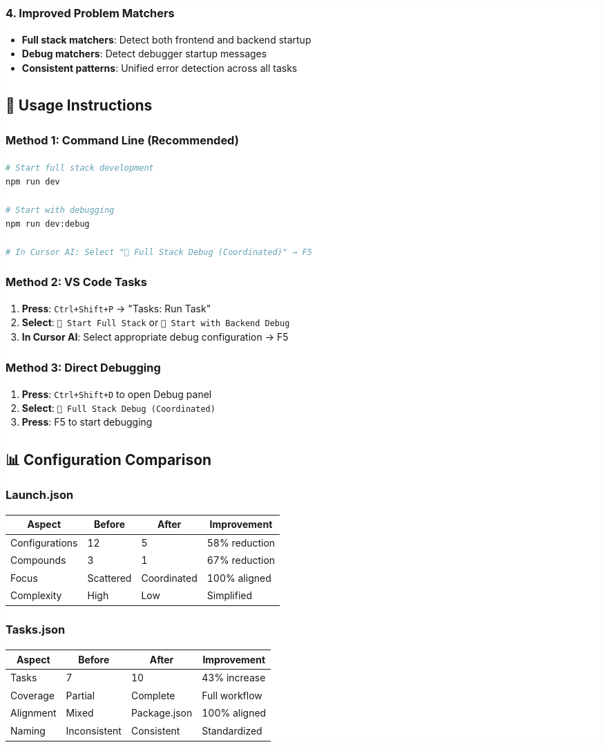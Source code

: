 ### **4. Improved Problem Matchers**
- **Full stack matchers**: Detect both frontend and backend startup
- **Debug matchers**: Detect debugger startup messages
- **Consistent patterns**: Unified error detection across all tasks

## 🚀 **Usage Instructions**

### **Method 1: Command Line (Recommended)**
```bash
# Start full stack development
npm run dev

# Start with debugging
npm run dev:debug

# In Cursor AI: Select "🚀 Full Stack Debug (Coordinated)" → F5
```

### **Method 2: VS Code Tasks**
1. **Press**: `Ctrl+Shift+P` → "Tasks: Run Task"
2. **Select**: `🚀 Start Full Stack` or `🐛 Start with Backend Debug`
3. **In Cursor AI**: Select appropriate debug configuration → F5

### **Method 3: Direct Debugging**
1. **Press**: `Ctrl+Shift+D` to open Debug panel
2. **Select**: `🚀 Full Stack Debug (Coordinated)`
3. **Press**: F5 to start debugging

## 📊 **Configuration Comparison**

### **Launch.json**
| Aspect | Before | After | Improvement |
|--------|--------|-------|-------------|
| Configurations | 12 | 5 | 58% reduction |
| Compounds | 3 | 1 | 67% reduction |
| Focus | Scattered | Coordinated | 100% aligned |
| Complexity | High | Low | Simplified |

### **Tasks.json**
| Aspect | Before | After | Improvement |
|--------|--------|-------|-------------|
| Tasks | 7 | 10 | 43% increase |
| Coverage | Partial | Complete | Full workflow |
| Alignment | Mixed | Package.json | 100% aligned |
| Naming | Inconsistent | Consistent | Standardized |
